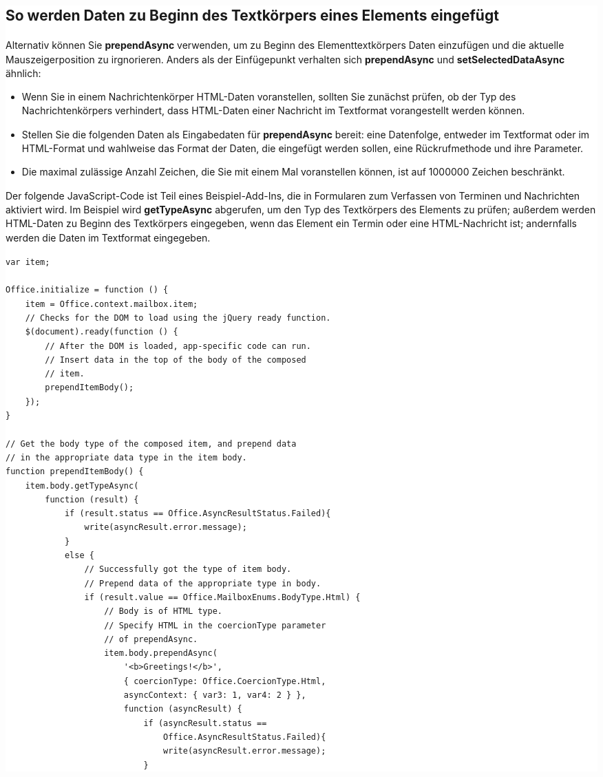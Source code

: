 
## So werden Daten zu Beginn des Textkörpers eines Elements eingefügt


Alternativ können Sie  **prependAsync** verwenden, um zu Beginn des Elementtextkörpers Daten einzufügen und die aktuelle Mauszeigerposition zu irgnorieren. Anders als der Einfügepunkt verhalten sich **prependAsync** und **setSelectedDataAsync** ähnlich:


- Wenn Sie in einem Nachrichtenkörper HTML-Daten voranstellen, sollten Sie zunächst prüfen, ob der Typ des Nachrichtenkörpers verhindert, dass HTML-Daten einer Nachricht im Textformat vorangestellt werden können.
    
- Stellen Sie die folgenden Daten als Eingabedaten für  **prependAsync** bereit: eine Datenfolge, entweder im Textformat oder im HTML-Format und wahlweise das Format der Daten, die eingefügt werden sollen, eine Rückrufmethode und ihre Parameter.
    
- Die maximal zulässige Anzahl Zeichen, die Sie mit einem Mal voranstellen können, ist auf 1000000 Zeichen beschränkt.
    
Der folgende JavaScript-Code ist Teil eines Beispiel-Add-Ins, die in Formularen zum Verfassen von Terminen und Nachrichten aktiviert wird. Im Beispiel wird  **getTypeAsync** abgerufen, um den Typ des Textkörpers des Elements zu prüfen; außerdem werden HTML-Daten zu Beginn des Textkörpers eingegeben, wenn das Element ein Termin oder eine HTML-Nachricht ist; andernfalls werden die Daten im Textformat eingegeben.




```
var item;

Office.initialize = function () {
    item = Office.context.mailbox.item;
    // Checks for the DOM to load using the jQuery ready function.
    $(document).ready(function () {
        // After the DOM is loaded, app-specific code can run.
        // Insert data in the top of the body of the composed 
        // item.
        prependItemBody();
    });
}

// Get the body type of the composed item, and prepend data  
// in the appropriate data type in the item body.
function prependItemBody() {
    item.body.getTypeAsync(
        function (result) {
            if (result.status == Office.AsyncResultStatus.Failed){
                write(asyncResult.error.message);
            }
            else {
                // Successfully got the type of item body.
                // Prepend data of the appropriate type in body.
                if (result.value == Office.MailboxEnums.BodyType.Html) {
                    // Body is of HTML type.
                    // Specify HTML in the coercionType parameter
                    // of prependAsync.
                    item.body.prependAsync(
                        '<b>Greetings!</b>',
                        { coercionType: Office.CoercionType.Html, 
                        asyncContext: { var3: 1, var4: 2 } },
                        function (asyncResult) {
                            if (asyncResult.status == 
                                Office.AsyncResultStatus.Failed){
                                write(asyncResult.error.message);
                            }
```